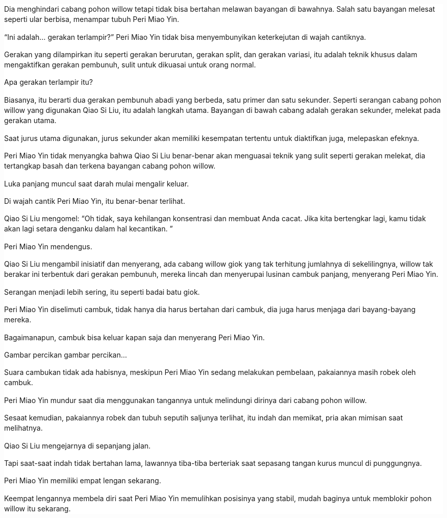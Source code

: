 Dia menghindari cabang pohon willow tetapi tidak bisa bertahan melawan bayangan di bawahnya. Salah satu bayangan melesat seperti ular berbisa, menampar tubuh Peri Miao Yin.

“Ini adalah… gerakan terlampir?” Peri Miao Yin tidak bisa menyembunyikan keterkejutan di wajah cantiknya.

Gerakan yang dilampirkan itu seperti gerakan berurutan, gerakan split, dan gerakan variasi, itu adalah teknik khusus dalam mengaktifkan gerakan pembunuh, sulit untuk dikuasai untuk orang normal.

Apa gerakan terlampir itu?

Biasanya, itu berarti dua gerakan pembunuh abadi yang berbeda, satu primer dan satu sekunder. Seperti serangan cabang pohon willow yang digunakan Qiao Si Liu, itu adalah langkah utama. Bayangan di bawah cabang adalah gerakan sekunder, melekat pada gerakan utama.

Saat jurus utama digunakan, jurus sekunder akan memiliki kesempatan tertentu untuk diaktifkan juga, melepaskan efeknya.

Peri Miao Yin tidak menyangka bahwa Qiao Si Liu benar-benar akan menguasai teknik yang sulit seperti gerakan melekat, dia tertangkap basah dan terkena bayangan cabang pohon willow.

Luka panjang muncul saat darah mulai mengalir keluar.

Di wajah cantik Peri Miao Yin, itu benar-benar terlihat.

Qiao Si Liu mengomel: “Oh tidak, saya kehilangan konsentrasi dan membuat Anda cacat. Jika kita bertengkar lagi, kamu tidak akan lagi setara denganku dalam hal kecantikan. ”

Peri Miao Yin mendengus.

Qiao Si Liu mengambil inisiatif dan menyerang, ada cabang willow giok yang tak terhitung jumlahnya di sekelilingnya, willow tak berakar ini terbentuk dari gerakan pembunuh, mereka lincah dan menyerupai lusinan cambuk panjang, menyerang Peri Miao Yin.

Serangan menjadi lebih sering, itu seperti badai batu giok.

Peri Miao Yin diselimuti cambuk, tidak hanya dia harus bertahan dari cambuk, dia juga harus menjaga dari bayang-bayang mereka.

Bagaimanapun, cambuk bisa keluar kapan saja dan menyerang Peri Miao Yin.

Gambar percikan gambar percikan…

Suara cambukan tidak ada habisnya, meskipun Peri Miao Yin sedang melakukan pembelaan, pakaiannya masih robek oleh cambuk.

Peri Miao Yin mundur saat dia menggunakan tangannya untuk melindungi dirinya dari cabang pohon willow.

Sesaat kemudian, pakaiannya robek dan tubuh seputih saljunya terlihat, itu indah dan memikat, pria akan mimisan saat melihatnya.

Qiao Si Liu mengejarnya di sepanjang jalan.

Tapi saat-saat indah tidak bertahan lama, lawannya tiba-tiba berteriak saat sepasang tangan kurus muncul di punggungnya.

Peri Miao Yin memiliki empat lengan sekarang.

Keempat lengannya membela diri saat Peri Miao Yin memulihkan posisinya yang stabil, mudah baginya untuk memblokir pohon willow itu sekarang.
